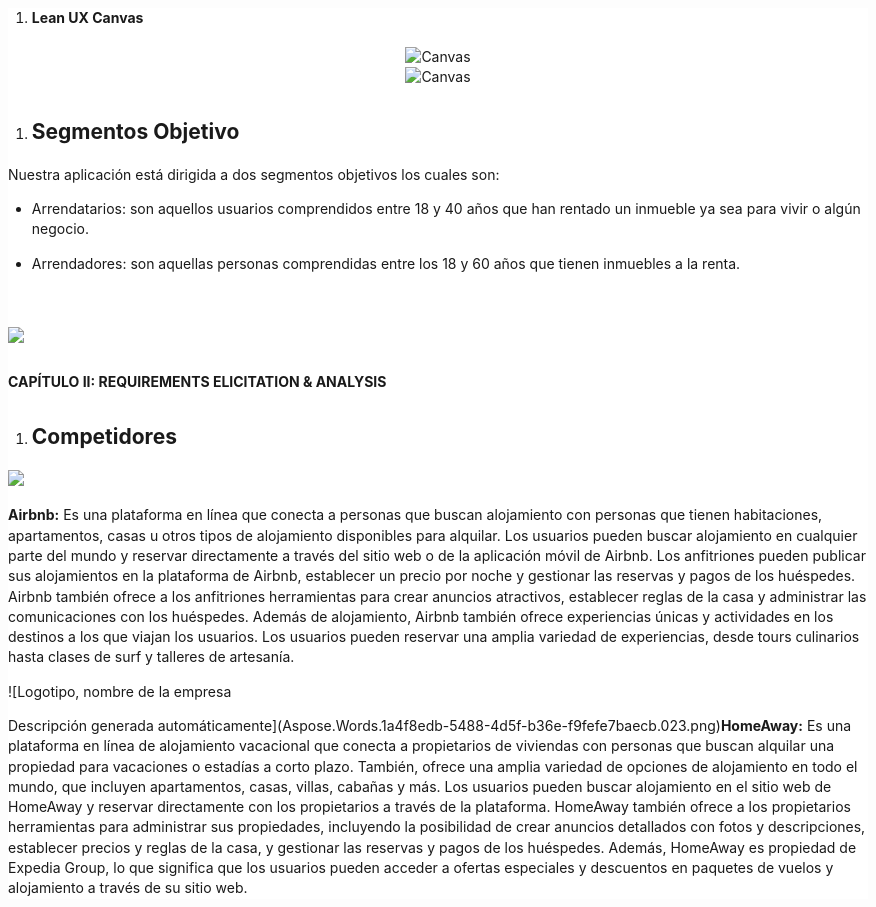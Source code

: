 
1. #### Lean UX Canvas

<div align=center>
    <img src="https://i.ibb.co/3v8q06n/c01.png" alt="Canvas"/>
</div>
<div align=center>
    <img src="https://i.ibb.co/mChxT4G/c02.png" alt="Canvas"/>
</div>


1. ## <a name="_toc131683585"></a><a name="_toc145263592"></a>Segmentos Objetivo
Nuestra aplicación está dirigida a dos segmentos objetivos los cuales son:

- Arrendatarios: son aquellos usuarios comprendidos entre 18 y 40 años que han rentado un inmueble ya sea para vivir o algún negocio.

- Arrendadores: son aquellas personas comprendidas entre los 18 y 60 años que tienen inmuebles a la renta.




# ![](Aspose.Words.1a4f8edb-5488-4d5f-b36e-f9fefe7baecb.021.png)
**CAPÍTULO II: REQUIREMENTS ELICITATION & ANALYSIS**

1. ## <a name="_toc131679438"></a><a name="_toc131679529"></a><a name="_toc131682225"></a><a name="_toc131683587"></a><a name="_toc131683588"></a><a name="_toc145263594"></a>Competidores
![](Aspose.Words.1a4f8edb-5488-4d5f-b36e-f9fefe7baecb.022.png)

**Airbnb:**
Es una plataforma en línea que conecta a personas que buscan alojamiento con personas que tienen habitaciones, apartamentos, casas u otros tipos de alojamiento disponibles para alquilar. Los usuarios pueden buscar alojamiento en cualquier parte del mundo y reservar directamente a través del sitio web o de la aplicación móvil de Airbnb. Los anfitriones pueden publicar sus alojamientos en la plataforma de Airbnb, establecer un precio por noche y gestionar las reservas y pagos de los huéspedes. Airbnb también ofrece a los anfitriones herramientas para crear anuncios atractivos, establecer reglas de la casa y administrar las comunicaciones con los huéspedes. Además de alojamiento, Airbnb también ofrece experiencias únicas y actividades en los destinos a los que viajan los usuarios. Los usuarios pueden reservar una amplia variedad de experiencias, desde tours culinarios hasta clases de surf y talleres de artesanía.



![Logotipo, nombre de la empresa

Descripción generada automáticamente](Aspose.Words.1a4f8edb-5488-4d5f-b36e-f9fefe7baecb.023.png)**HomeAway:**
Es una plataforma en línea de alojamiento vacacional que conecta a propietarios de viviendas con personas que buscan alquilar una propiedad para vacaciones o estadías a corto plazo. También, ofrece una amplia variedad de opciones de alojamiento en todo el mundo, que incluyen apartamentos, casas, villas, cabañas y más. Los usuarios pueden buscar alojamiento en el sitio web de HomeAway y reservar directamente con los propietarios a través de la plataforma. HomeAway también ofrece a los propietarios herramientas para administrar sus propiedades, incluyendo la posibilidad de crear anuncios detallados con fotos y descripciones, establecer precios y reglas de la casa, y gestionar las reservas y pagos de los huéspedes. Además, HomeAway es propiedad de Expedia Group, lo que significa que los usuarios pueden acceder a ofertas especiales y descuentos en paquetes de vuelos y alojamiento a través de su sitio web.
